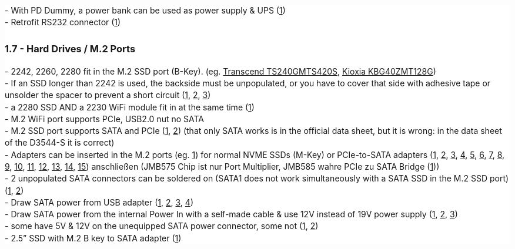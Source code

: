 \- With PD Dummy, a power bank can be used as power supply & UPS ([1](https://www.mydealz.de/deals/refurbished-fujitsu-futro-s740-raspberry-pi-alternative-2041563#comment-37733114))  
\- Retrofit RS232 connector ([1](https://www.mydealz.de/deals/refurbished-fujitsu-futro-s740-raspberry-pi-alternative-2041563#comment-38078623))  

### 1.7 - Hard Drives / M.2 Ports  

\- 2242, 2260, 2280 fit in the M.2 SSD port (B-Key). (eg. [Transcend TS240GMTS420S](https://www.amazon.de/Transcend-240GB-SATA-MTS420S-TS240GMTS420S/dp/B076PGM4Y5), [Kioxia KBG40ZMT128G](https://www.ebay.de/itm/265924089951))   
\- If an SSD longer than 2242 is used, the backside must be unpopulated, or you have to cover that side with adhesive tape or unsolder the spacer to prevent a short circuit ([1](https://www.mydealz.de/deals/refurbished-fujitsu-futro-s740-raspberry-pi-alternative-2041563#reply-38307933), [2](https://www.mydealz.de/deals/refurbished-fujitsu-futro-s740-raspberry-pi-alternative-2041563#reply-38320056), [3](https://www.mydealz.de/deals/refurbished-fujitsu-futro-s740-raspberry-pi-alternative-2041563#reply-39081394))  
\- a 2280 SSD AND a 2230 WiFi module fit in at the same time ([1](https://www.mydealz.de/deals/refurbished-fujitsu-futro-s740-raspberry-pi-alternative-2041563#reply-38191471))  
\- M.2 WiFi port supports PCIe, USB2.0 nut no SATA  
\- M.2 SSD port supports SATA and PCIe ([1](https://www.mydealz.de/deals/refurbished-fujitsu-futro-s740-raspberry-pi-alternative-2041563#reply-37618826), [2](https://www.mydealz.de/deals/refurbished-fujitsu-futro-s740-raspberry-pi-alternative-2041563#comment-37686863)) (that only SATA works is in the official data sheet, but it is wrong: in the data sheet of the D3544-S it is correct)  
\- Adapters can be inserted in the M.2 ports (eg. [1](https://a.aliexpress.com/_EQlO1vv)) for normal NVME SSDs (M-Key) or PCIe-to-SATA adapters ([1](https://www.mydealz.de/deals/refurbished-fujitsu-futro-s740-raspberry-pi-alternative-2041563#comment-37658544), [2](https://www.mydealz.de/deals/refurbished-fujitsu-futro-s740-raspberry-pi-alternative-2041563#comment-37621967), [3](https://www.mydealz.de/deals/refurbished-fujitsu-futro-s740-raspberry-pi-alternative-2041563#comment-37687162), [4](https://www.mydealz.de/deals/refurbished-fujitsu-futro-s740-raspberry-pi-alternative-2041563#reply-37801298), [5](https://www.mydealz.de/deals/refurbished-fujitsu-futro-s740-raspberry-pi-alternative-2041563#reply-37847666), [6](https://www.mydealz.de/deals/refurbished-fujitsu-futro-s740-raspberry-pi-alternative-2041563#comment-37842619), [7](https://www.mydealz.de/deals/refurbished-fujitsu-futro-s740-raspberry-pi-alternative-2041563#reply-37913510), [8](https://www.mydealz.de/deals/refurbished-fujitsu-futro-s740-raspberry-pi-alternative-2041563#reply-38072935), [9](https://www.mydealz.de/deals/refurbished-fujitsu-futro-s740-raspberry-pi-alternative-2041563#comment-38143524), [10](https://www.mydealz.de/deals/refurbished-fujitsu-futro-s740-raspberry-pi-alternative-2041563#comment-38096778), [11](https://www.mydealz.de/deals/refurbished-fujitsu-futro-s740-raspberry-pi-alternative-2041563#reply-38102548), [12](https://www.mydealz.de/deals/refurbished-fujitsu-futro-s740-raspberry-pi-alternative-2041563#reply-38127490), [13](https://www.mydealz.de/deals/refurbished-fujitsu-futro-s740-raspberry-pi-alternative-2041563#reply-38159994), [14](https://www.mydealz.de/deals/refurbished-fujitsu-futro-s740-raspberry-pi-alternative-2041563#comment-38331948), [15](https://www.mydealz.de/deals/refurbished-fujitsu-futro-s740-raspberry-pi-alternative-2041563#comment-38503891)) anschließen (JMB575 Chip ist nur Port Multiplier, JMB585 wahre PCIe zu SATA Bridge ([1](https://www.mydealz.de/deals/refurbished-fujitsu-futro-s740-raspberry-pi-alternative-2041563#reply-37733413)))  
\- 2 unpopulated SATA connectors can be soldered on (SATA1 does not work simultaneously with a SATA SSD in the M.2 SSD port) ([1](https://www.mydealz.de/deals/refurbished-fujitsu-futro-s740-raspberry-pi-alternative-2041563#comment-38114275), [2](https://github.com/R3NE07/Futro-S740/issues/11#issue-1552071065))  
\- Draw SATA power from USB adapter ([1](https://www.mydealz.de/deals/refurbished-fujitsu-futro-s740-raspberry-pi-alternative-2041563#reply-37847969), [2](https://www.mydealz.de/deals/refurbished-fujitsu-futro-s740-raspberry-pi-alternative-2041563#reply-38145355), [3](https://www.mydealz.de/deals/refurbished-fujitsu-futro-s740-raspberry-pi-alternative-2041563#comment-38331948), [4](https://www.mydealz.de/deals/refurbished-fujitsu-futro-s740-raspberry-pi-alternative-2041563#comment-38503891))  
\- Draw SATA power from the internal Power In with a self-made cable & use 12V instead of 19V power supply ([1](https://www.mydealz.de/deals/refurbished-fujitsu-futro-s740-raspberry-pi-alternative-2041563#reply-38149298), [2](https://www.mydealz.de/deals/refurbished-fujitsu-futro-s740-raspberry-pi-alternative-2041563#reply-38072259), [3](https://www.mydealz.de/deals/refurbished-fujitsu-futro-s740-raspberry-pi-alternative-2041563#reply-38663988))  
\- some have 5V & 12V on the unequipped SATA power connector, some not ([1](https://www.mydealz.de/deals/refurbished-fujitsu-futro-s740-raspberry-pi-alternative-2041563#reply-38164885), [2](https://www.reddit.com/r/homelab/comments/xmr07d/comment/iptq1g1/))  
\- 2.5” SSD with M.2 B key to SATA adapter ([1](https://www.mydealz.de/deals/refurbished-fujitsu-futro-s740-raspberry-pi-alternative-2041563#comment-37666881))  